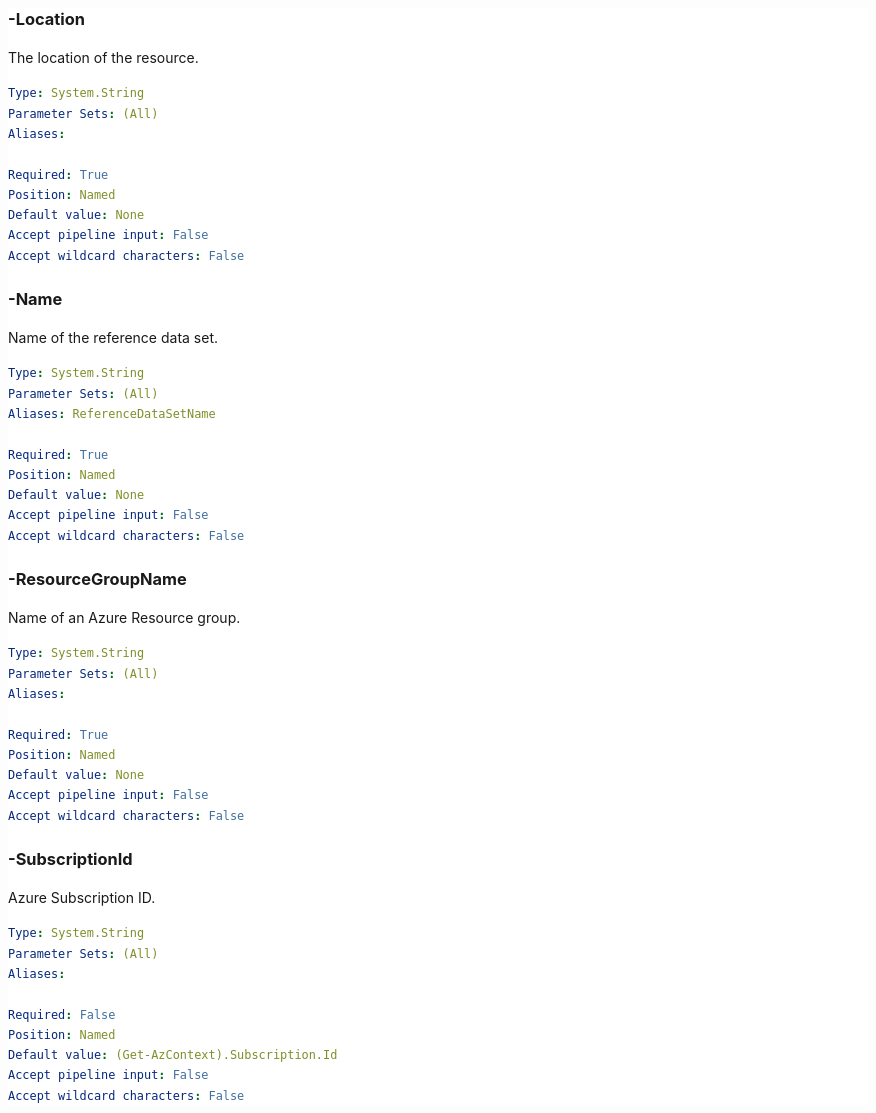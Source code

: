 ### -Location
The location of the resource.

```yaml
Type: System.String
Parameter Sets: (All)
Aliases:

Required: True
Position: Named
Default value: None
Accept pipeline input: False
Accept wildcard characters: False
```

### -Name
Name of the reference data set.

```yaml
Type: System.String
Parameter Sets: (All)
Aliases: ReferenceDataSetName

Required: True
Position: Named
Default value: None
Accept pipeline input: False
Accept wildcard characters: False
```

### -ResourceGroupName
Name of an Azure Resource group.

```yaml
Type: System.String
Parameter Sets: (All)
Aliases:

Required: True
Position: Named
Default value: None
Accept pipeline input: False
Accept wildcard characters: False
```

### -SubscriptionId
Azure Subscription ID.

```yaml
Type: System.String
Parameter Sets: (All)
Aliases:

Required: False
Position: Named
Default value: (Get-AzContext).Subscription.Id
Accept pipeline input: False
Accept wildcard characters: False
```
